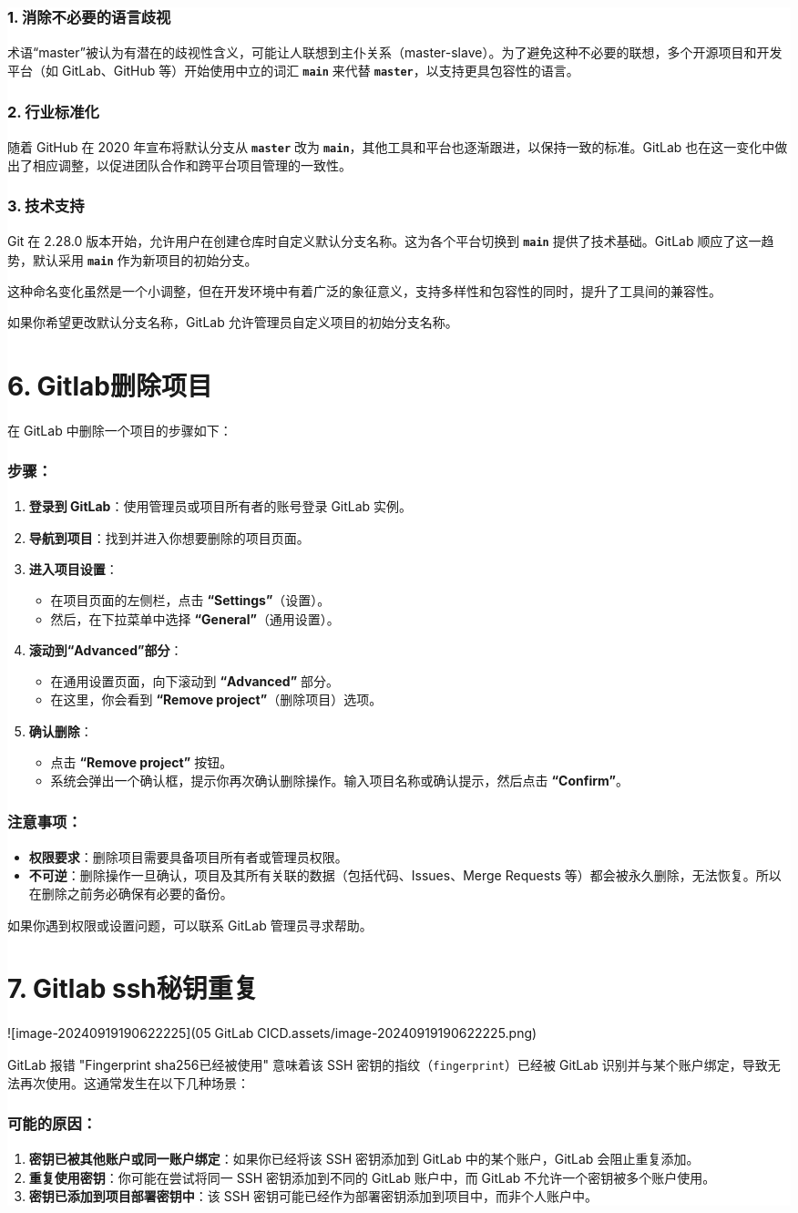 ### 1. **消除不必要的语言歧视**
   术语“master”被认为有潜在的歧视性含义，可能让人联想到主仆关系（master-slave）。为了避免这种不必要的联想，多个开源项目和开发平台（如 GitLab、GitHub 等）开始使用中立的词汇 **`main`** 来代替 **`master`**，以支持更具包容性的语言。

### 2. **行业标准化**
   随着 GitHub 在 2020 年宣布将默认分支从 **`master`** 改为 **`main`**，其他工具和平台也逐渐跟进，以保持一致的标准。GitLab 也在这一变化中做出了相应调整，以促进团队合作和跨平台项目管理的一致性。

### 3. **技术支持**
   Git 在 2.28.0 版本开始，允许用户在创建仓库时自定义默认分支名称。这为各个平台切换到 **`main`** 提供了技术基础。GitLab 顺应了这一趋势，默认采用 **`main`** 作为新项目的初始分支。

这种命名变化虽然是一个小调整，但在开发环境中有着广泛的象征意义，支持多样性和包容性的同时，提升了工具间的兼容性。 

如果你希望更改默认分支名称，GitLab 允许管理员自定义项目的初始分支名称。

# 6. Gitlab删除项目

在 GitLab 中删除一个项目的步骤如下：

### 步骤：
1. **登录到 GitLab**：使用管理员或项目所有者的账号登录 GitLab 实例。
  
2. **导航到项目**：找到并进入你想要删除的项目页面。

3. **进入项目设置**：
   - 在项目页面的左侧栏，点击 **“Settings”**（设置）。
   - 然后，在下拉菜单中选择 **“General”**（通用设置）。

4. **滚动到“Advanced”部分**：
   - 在通用设置页面，向下滚动到 **“Advanced”** 部分。
   - 在这里，你会看到 **“Remove project”**（删除项目）选项。

5. **确认删除**：
   - 点击 **“Remove project”** 按钮。
   - 系统会弹出一个确认框，提示你再次确认删除操作。输入项目名称或确认提示，然后点击 **“Confirm”**。

### 注意事项：
- **权限要求**：删除项目需要具备项目所有者或管理员权限。
- **不可逆**：删除操作一旦确认，项目及其所有关联的数据（包括代码、Issues、Merge Requests 等）都会被永久删除，无法恢复。所以在删除之前务必确保有必要的备份。

如果你遇到权限或设置问题，可以联系 GitLab 管理员寻求帮助。

# 7. Gitlab ssh秘钥重复

![image-20240919190622225](05 GitLab CICD.assets/image-20240919190622225.png)

GitLab 报错 "Fingerprint sha256已经被使用" 意味着该 SSH 密钥的指纹（`fingerprint`）已经被 GitLab 识别并与某个账户绑定，导致无法再次使用。这通常发生在以下几种场景：

### 可能的原因：
1. **密钥已被其他账户或同一账户绑定**：如果你已经将该 SSH 密钥添加到 GitLab 中的某个账户，GitLab 会阻止重复添加。
2. **重复使用密钥**：你可能在尝试将同一 SSH 密钥添加到不同的 GitLab 账户中，而 GitLab 不允许一个密钥被多个账户使用。
3. **密钥已添加到项目部署密钥中**：该 SSH 密钥可能已经作为部署密钥添加到项目中，而非个人账户中。
